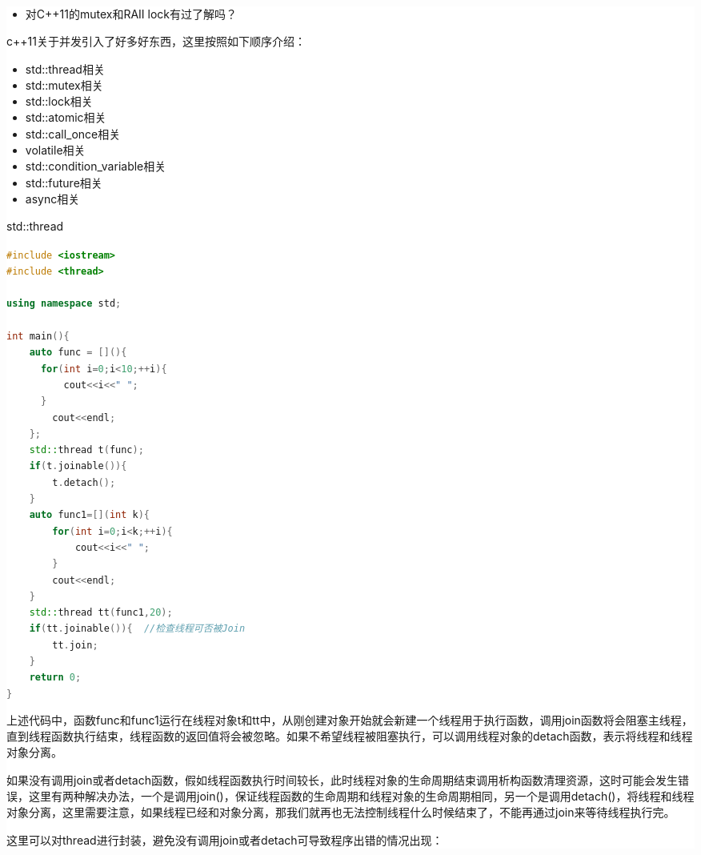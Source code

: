 - 对C++11的mutex和RAII lock有过了解吗？

c++11关于并发引入了好多好东西，这里按照如下顺序介绍：

- std::thread相关
- std::mutex相关
- std::lock相关
- std::atomic相关
- std::call_once相关
- volatile相关
- std::condition_variable相关
- std::future相关
- async相关

std::thread

```c++
#include <iostream>
#include <thread>

using namespace std;

int main(){
	auto func = [](){
      for(int i=0;i<10;++i){
          cout<<i<<" ";
      }  
        cout<<endl;
    };
    std::thread t(func);
    if(t.joinable()){
        t.detach();
    }
    auto func1=[](int k){
        for(int i=0;i<k;++i){
            cout<<i<<" ";
        }
        cout<<endl;
    }
    std::thread tt(func1,20);
    if(tt.joinable()){	//检查线程可否被Join
		tt.join;
    }
    return 0;
}
```

上述代码中，函数func和func1运行在线程对象t和tt中，从刚创建对象开始就会新建一个线程用于执行函数，调用join函数将会阻塞主线程，直到线程函数执行结束，线程函数的返回值将会被忽略。如果不希望线程被阻塞执行，可以调用线程对象的detach函数，表示将线程和线程对象分离。

如果没有调用join或者detach函数，假如线程函数执行时间较长，此时线程对象的生命周期结束调用析构函数清理资源，这时可能会发生错误，这里有两种解决办法，一个是调用join()，保证线程函数的生命周期和线程对象的生命周期相同，另一个是调用detach()，将线程和线程对象分离，这里需要注意，如果线程已经和对象分离，那我们就再也无法控制线程什么时候结束了，不能再通过join来等待线程执行完。

这里可以对thread进行封装，避免没有调用join或者detach可导致程序出错的情况出现：
